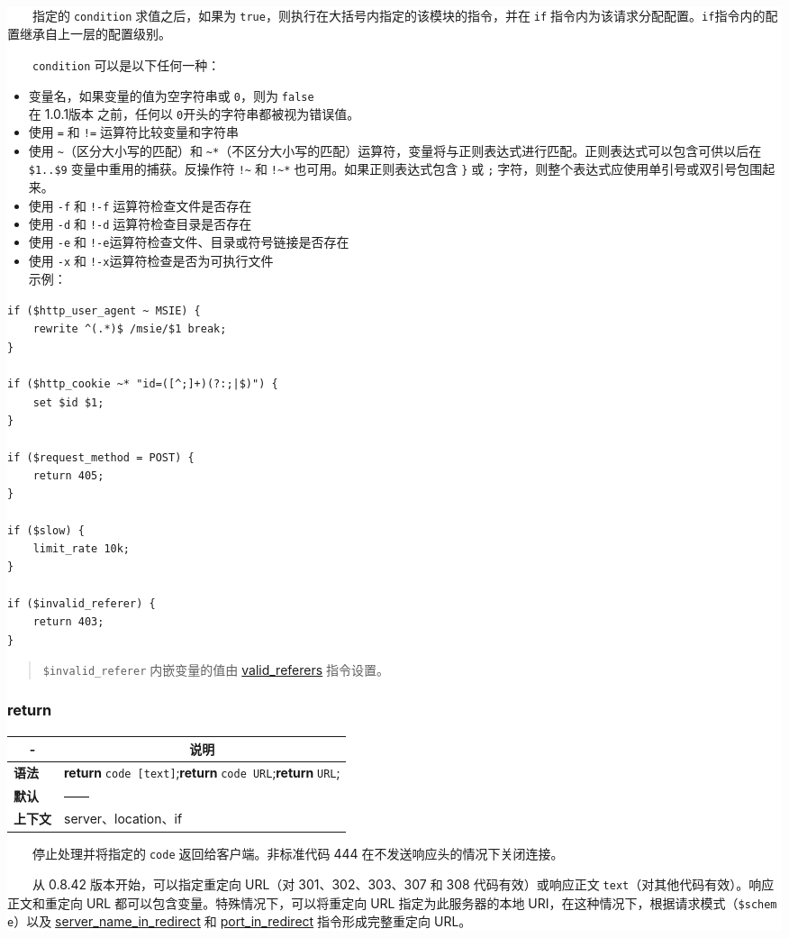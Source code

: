　　指定的 `condition`​ 求值之后，如果为 `true`​，则执行在大括号内指定的该模块的指令，并在 `if`​ 指令内为该请求分配配置。`if`​ 指令内的配置继承自上一层的配置级别。

　　​`condition`​ 可以是以下任何一种：

* 变量名，如果变量的值为空字符串或 `0`​，则为 `false`​  
  在 1.0.1版本 之前，任何以 `0`​ 开头的字符串都被视为错误值。
* 使用 `=`​ 和 `!=`​ 运算符比较变量和字符串
* 使用 `~`​（区分大小写的匹配）和 `~*`​（不区分大小写的匹配）运算符，变量将与正则表达式进行匹配。正则表达式可以包含可供以后在 `$1..$9`​ 变量中重用的捕获。反操作符 `!~`​ 和 `!~*`​ 也可用。如果正则表达式包含 `}`​ 或 `;`​ 字符，则整个表达式应使用单引号或双引号包围起来。
* 使用 `-f`​ 和 `!-f`​ 运算符检查文件是否存在
* 使用 `-d`​ 和 `!-d`​ 运算符检查目录是否存在
* 使用 `-e`​ 和 `!-e`​ 运算符检查文件、目录或符号链接是否存在
* 使用 `-x`​ 和 `!-x`​ 运算符检查是否为可执行文件  
  示例：

```
if ($http_user_agent ~ MSIE) {
    rewrite ^(.*)$ /msie/$1 break;
}

if ($http_cookie ~* "id=([^;]+)(?:;|$)") {
    set $id $1;
}

if ($request_method = POST) {
    return 405;
}

if ($slow) {
    limit_rate 10k;
}

if ($invalid_referer) {
    return 403;
}
```

> ​`$invalid_referer`​ 内嵌变量的值由 [valid_referers](https://docshome.gitbook.io/nginx-docs/he-xin-gong-neng/http/ngx_http_referer_module#valid_referers) 指令设置。

### return

|-|说明|
| ---| ----------------------|
|**语法**|**return** `code [text]`​;**return** `code URL`​;**return** `URL`​;|
|**默认**|——|
|**上下文**|server、location、if|

　　停止处理并将指定的 `code`​ 返回给客户端。非标准代码 444 在不发送响应头的情况下关闭连接。

　　从 0.8.42 版本开始，可以指定重定向 URL（对 301、302、303、307 和 308 代码有效）或响应正文 `text`​（对其他代码有效）。响应正文和重定向 URL 都可以包含变量。特殊情况下，可以将重定向 URL 指定为此服务器的本地 URI，在这种情况下，根据请求模式（`$scheme`​）以及 [server_name_in_redirect](https://docshome.gitbook.io/nginx-docs/he-xin-gong-neng/http/ngx_http_core_module#server_name_in_redirect) 和 [port_in_redirect](https://docshome.gitbook.io/nginx-docs/he-xin-gong-neng/http/ngx_http_core_module#port_in_redirect) 指令形成完整重定向 URL。
